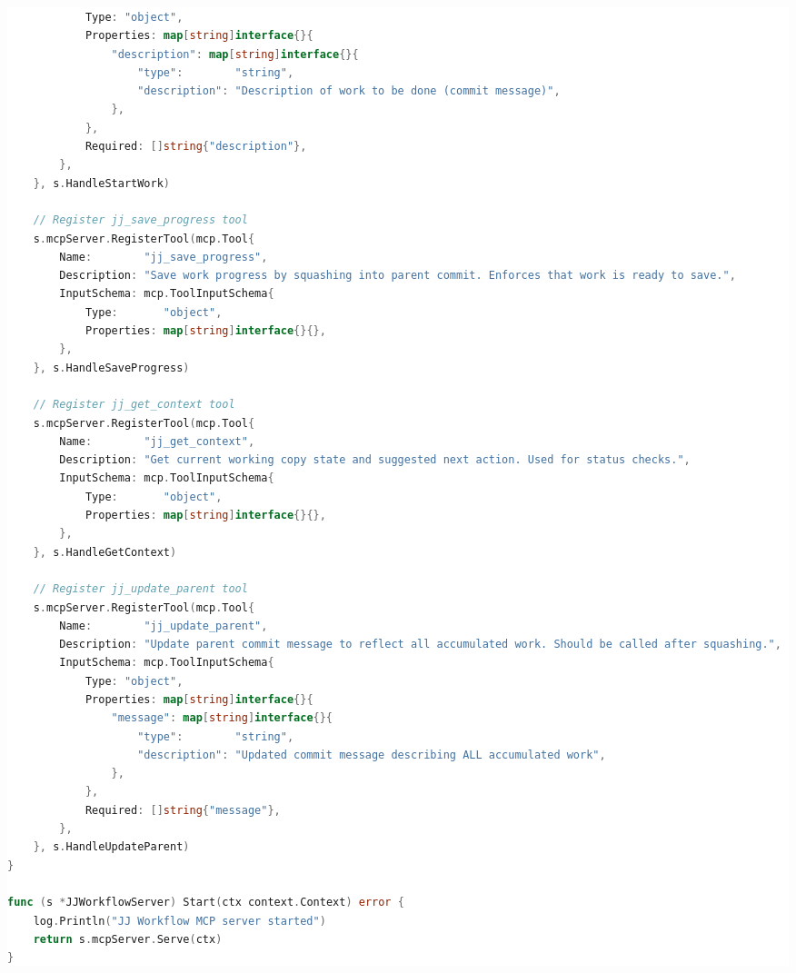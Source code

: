 ```go
			Type: "object",
			Properties: map[string]interface{}{
				"description": map[string]interface{}{
					"type":        "string",
					"description": "Description of work to be done (commit message)",
				},
			},
			Required: []string{"description"},
		},
	}, s.HandleStartWork)

	// Register jj_save_progress tool
	s.mcpServer.RegisterTool(mcp.Tool{
		Name:        "jj_save_progress",
		Description: "Save work progress by squashing into parent commit. Enforces that work is ready to save.",
		InputSchema: mcp.ToolInputSchema{
			Type:       "object",
			Properties: map[string]interface{}{},
		},
	}, s.HandleSaveProgress)

	// Register jj_get_context tool
	s.mcpServer.RegisterTool(mcp.Tool{
		Name:        "jj_get_context",
		Description: "Get current working copy state and suggested next action. Used for status checks.",
		InputSchema: mcp.ToolInputSchema{
			Type:       "object",
			Properties: map[string]interface{}{},
		},
	}, s.HandleGetContext)

	// Register jj_update_parent tool
	s.mcpServer.RegisterTool(mcp.Tool{
		Name:        "jj_update_parent",
		Description: "Update parent commit message to reflect all accumulated work. Should be called after squashing.",
		InputSchema: mcp.ToolInputSchema{
			Type: "object",
			Properties: map[string]interface{}{
				"message": map[string]interface{}{
					"type":        "string",
					"description": "Updated commit message describing ALL accumulated work",
				},
			},
			Required: []string{"message"},
		},
	}, s.HandleUpdateParent)
}

func (s *JJWorkflowServer) Start(ctx context.Context) error {
	log.Println("JJ Workflow MCP server started")
	return s.mcpServer.Serve(ctx)
}
```
